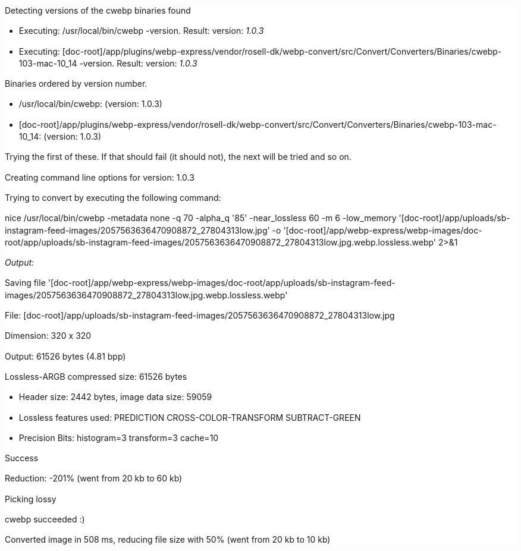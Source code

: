 Detecting versions of the cwebp binaries found

- Executing: /usr/local/bin/cwebp -version. Result: version: *1.0.3*

- Executing: [doc-root]/app/plugins/webp-express/vendor/rosell-dk/webp-convert/src/Convert/Converters/Binaries/cwebp-103-mac-10_14 -version. Result: version: *1.0.3*

Binaries ordered by version number.

- /usr/local/bin/cwebp: (version: 1.0.3)

- [doc-root]/app/plugins/webp-express/vendor/rosell-dk/webp-convert/src/Convert/Converters/Binaries/cwebp-103-mac-10_14: (version: 1.0.3)

Trying the first of these. If that should fail (it should not), the next will be tried and so on.

Creating command line options for version: 1.0.3

Trying to convert by executing the following command:

nice /usr/local/bin/cwebp -metadata none -q 70 -alpha_q '85' -near_lossless 60 -m 6 -low_memory '[doc-root]/app/uploads/sb-instagram-feed-images/2057563636470908872_27804313low.jpg' -o '[doc-root]/app/webp-express/webp-images/doc-root/app/uploads/sb-instagram-feed-images/2057563636470908872_27804313low.jpg.webp.lossless.webp' 2>&1


*Output:* 

Saving file '[doc-root]/app/webp-express/webp-images/doc-root/app/uploads/sb-instagram-feed-images/2057563636470908872_27804313low.jpg.webp.lossless.webp'

File:      [doc-root]/app/uploads/sb-instagram-feed-images/2057563636470908872_27804313low.jpg

Dimension: 320 x 320

Output:    61526 bytes (4.81 bpp)

Lossless-ARGB compressed size: 61526 bytes

  * Header size: 2442 bytes, image data size: 59059

  * Lossless features used: PREDICTION CROSS-COLOR-TRANSFORM SUBTRACT-GREEN

  * Precision Bits: histogram=3 transform=3 cache=10


Success

Reduction: -201% (went from 20 kb to 60 kb)


Picking lossy

cwebp succeeded :)


Converted image in 508 ms, reducing file size with 50% (went from 20 kb to 10 kb)

